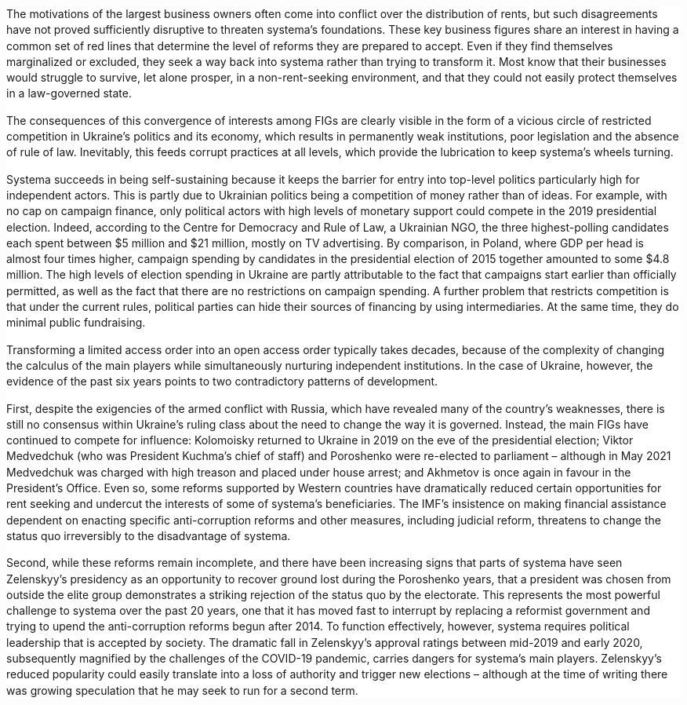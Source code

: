 The motivations of the largest business owners often come into conflict over the distribution of rents, but such disagreements have not proved sufficiently disruptive to threaten systema’s foundations. These key business figures share an interest in having a common set of red lines that determine the level of reforms they are prepared to accept. Even if they find themselves marginalized or excluded, they seek a way back into systema rather than trying to transform it. Most know that their businesses would struggle to survive, let alone prosper, in a non-rent-seeking environment, and that they could not easily protect themselves in a law-governed state.

The consequences of this convergence of interests among FIGs are clearly visible in the form of a vicious circle of restricted competition in Ukraine’s politics and its economy, which results in permanently weak institutions, poor legislation and the absence of rule of law. Inevitably, this feeds corrupt practices at all levels, which provide the lubrication to keep systema’s wheels turning.

Systema succeeds in being self-sustaining because it keeps the barrier for entry into top-level politics particularly high for independent actors. This is partly due to Ukrainian politics being a competition of money rather than of ideas. For example, with no cap on campaign finance, only political actors with high levels of monetary support could compete in the 2019 presidential election. Indeed, according to the Centre for Democracy and Rule of Law, a Ukrainian NGO, the three highest-polling candidates each spent between $5 million and $21 million, mostly on TV advertising. By comparison, in Poland, where GDP per head is almost four times higher, campaign spending by candidates in the presidential election of 2015 together amounted to some $4.8 million. The high levels of election spending in Ukraine are partly attributable to the fact that campaigns start earlier than officially permitted, as well as the fact that there are no restrictions on campaign spending. A further problem that restricts competition is that under the current rules, political parties can hide their sources of financing by using intermediaries. At the same time, they do minimal public fundraising.

Transforming a limited access order into an open access order typically takes decades, because of the complexity of changing the calculus of the main players while simultaneously nurturing independent institutions. In the case of Ukraine, however, the evidence of the past six years points to two contradictory patterns of development.

First, despite the exigencies of the armed conflict with Russia, which have revealed many of the country’s weaknesses, there is still no consensus within Ukraine’s ruling class about the need to change the way it is governed. Instead, the main FIGs have continued to compete for influence: Kolomoisky returned to Ukraine in 2019 on the eve of the presidential election; Viktor Medvedchuk (who was President Kuchma’s chief of staff) and Poroshenko were re-elected to parliament – although in May 2021 Medvedchuk was charged with high treason and placed under house arrest; and Akhmetov is once again in favour in the President’s Office. Even so, some reforms supported by Western countries have dramatically reduced certain opportunities for rent seeking and undercut the interests of some of systema’s beneficiaries. The IMF’s insistence on making financial assistance dependent on enacting specific anti-corruption reforms and other measures, including judicial reform, threatens to change the status quo irreversibly to the disadvantage of systema.

Second, while these reforms remain incomplete, and there have been increasing signs that parts of systema have seen Zelenskyy’s presidency as an opportunity to recover ground lost during the Poroshenko years, that a president was chosen from outside the elite group demonstrates a striking rejection of the status quo by the electorate. This represents the most powerful challenge to systema over the past 20 years, one that it has moved fast to interrupt by replacing a reformist government and trying to upend the anti-corruption reforms begun after 2014. To function effectively, however, systema requires political leadership that is accepted by society. The dramatic fall in Zelenskyy’s approval ratings between mid-2019 and early 2020, subsequently magnified by the challenges of the COVID-19 pandemic, carries dangers for systema’s main players. Zelenskyy’s reduced popularity could easily translate into a loss of authority and trigger new elections – although at the time of writing there was growing speculation that he may seek to run for a second term.
